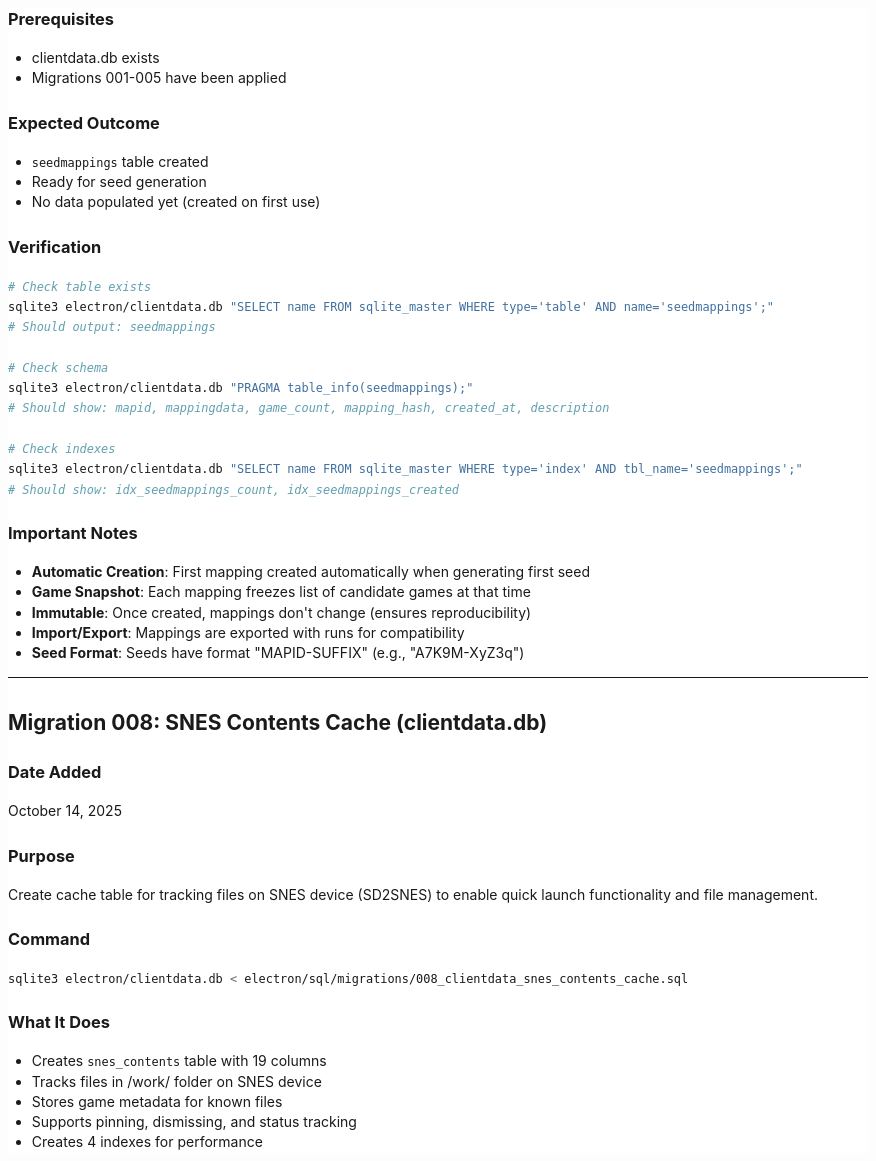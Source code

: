 ### Prerequisites
- clientdata.db exists
- Migrations 001-005 have been applied

### Expected Outcome
- `seedmappings` table created
- Ready for seed generation
- No data populated yet (created on first use)

### Verification
```bash
# Check table exists
sqlite3 electron/clientdata.db "SELECT name FROM sqlite_master WHERE type='table' AND name='seedmappings';"
# Should output: seedmappings

# Check schema
sqlite3 electron/clientdata.db "PRAGMA table_info(seedmappings);"
# Should show: mapid, mappingdata, game_count, mapping_hash, created_at, description

# Check indexes
sqlite3 electron/clientdata.db "SELECT name FROM sqlite_master WHERE type='index' AND tbl_name='seedmappings';"
# Should show: idx_seedmappings_count, idx_seedmappings_created
```

### Important Notes
- **Automatic Creation**: First mapping created automatically when generating first seed
- **Game Snapshot**: Each mapping freezes list of candidate games at that time
- **Immutable**: Once created, mappings don't change (ensures reproducibility)
- **Import/Export**: Mappings are exported with runs for compatibility
- **Seed Format**: Seeds have format "MAPID-SUFFIX" (e.g., "A7K9M-XyZ3q")

---

## Migration 008: SNES Contents Cache (clientdata.db)

### Date Added
October 14, 2025

### Purpose
Create cache table for tracking files on SNES device (SD2SNES) to enable quick launch functionality and file management.

### Command
```bash
sqlite3 electron/clientdata.db < electron/sql/migrations/008_clientdata_snes_contents_cache.sql
```

### What It Does
- Creates `snes_contents` table with 19 columns
- Tracks files in /work/ folder on SNES device
- Stores game metadata for known files
- Supports pinning, dismissing, and status tracking
- Creates 4 indexes for performance
